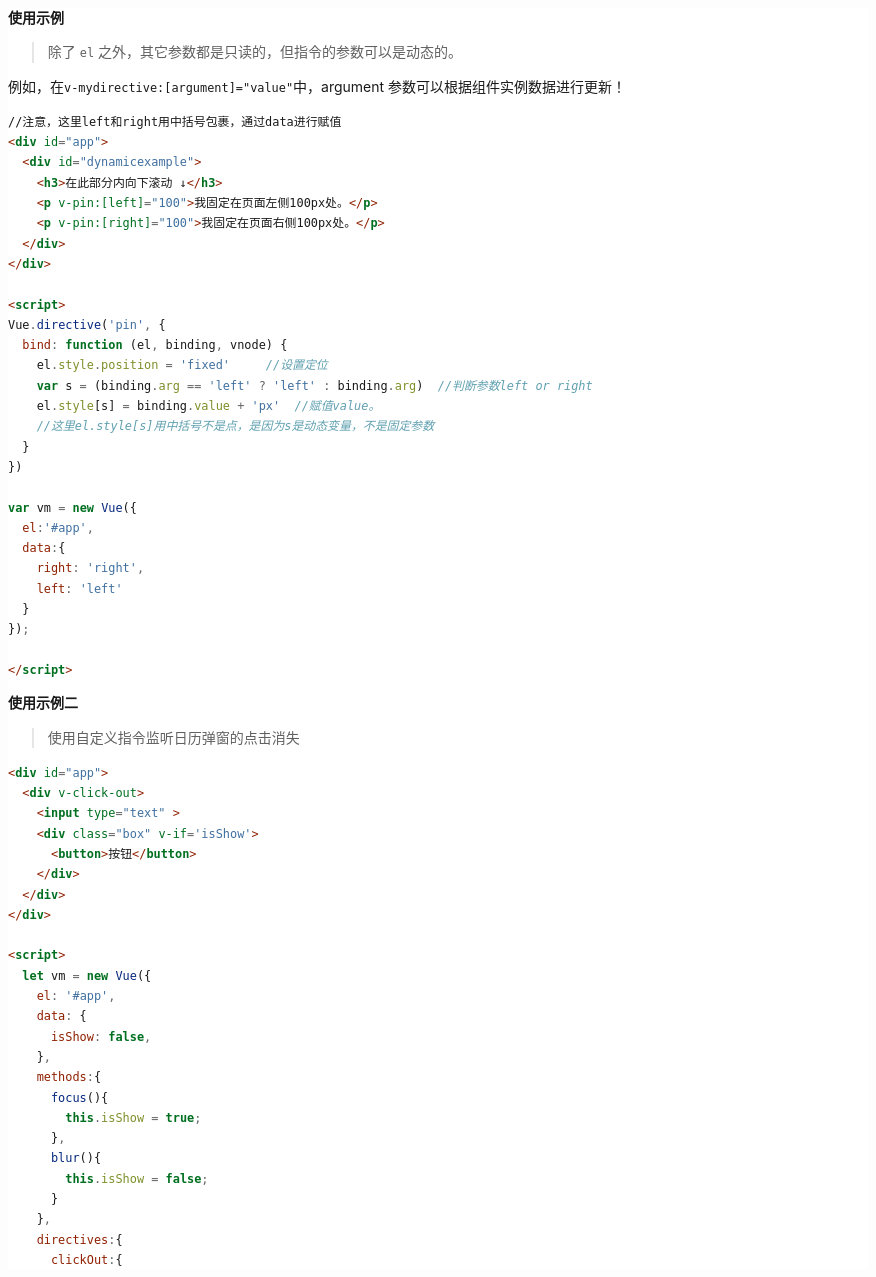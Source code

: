 **使用示例**

> 除了 `el` 之外，其它参数都是只读的，但指令的参数可以是动态的。

例如，在` v-mydirective:[argument]="value" `中，argument 参数可以根据组件实例数据进行更新！

```html
//注意，这里left和right用中括号包裹，通过data进行赋值
<div id="app">
  <div id="dynamicexample">
    <h3>在此部分内向下滚动 ↓</h3>
    <p v-pin:[left]="100">我固定在页面左侧100px处。</p>
    <p v-pin:[right]="100">我固定在页面右侧100px处。</p>
  </div>
</div>

<script>
Vue.directive('pin', {
  bind: function (el, binding, vnode) {
    el.style.position = 'fixed'		//设置定位
    var s = (binding.arg == 'left' ? 'left' : binding.arg)	//判断参数left or right
    el.style[s] = binding.value + 'px'	//赋值value。
    //这里el.style[s]用中括号不是点，是因为s是动态变量，不是固定参数
  }
})

var vm = new Vue({
  el:'#app',
  data:{
    right: 'right',
    left: 'left'
  }
});

</script>
```

**使用示例二**

> 使用自定义指令监听日历弹窗的点击消失

```html
<div id="app">
  <div v-click-out>
    <input type="text" >
    <div class="box" v-if='isShow'>
      <button>按钮</button>
    </div>
  </div>
</div>

<script>
  let vm = new Vue({
    el: '#app',
    data: {
      isShow: false,
    },
    methods:{
      focus(){
        this.isShow = true;
      },
      blur(){
        this.isShow = false;
      }
    },
    directives:{
      clickOut:{
```